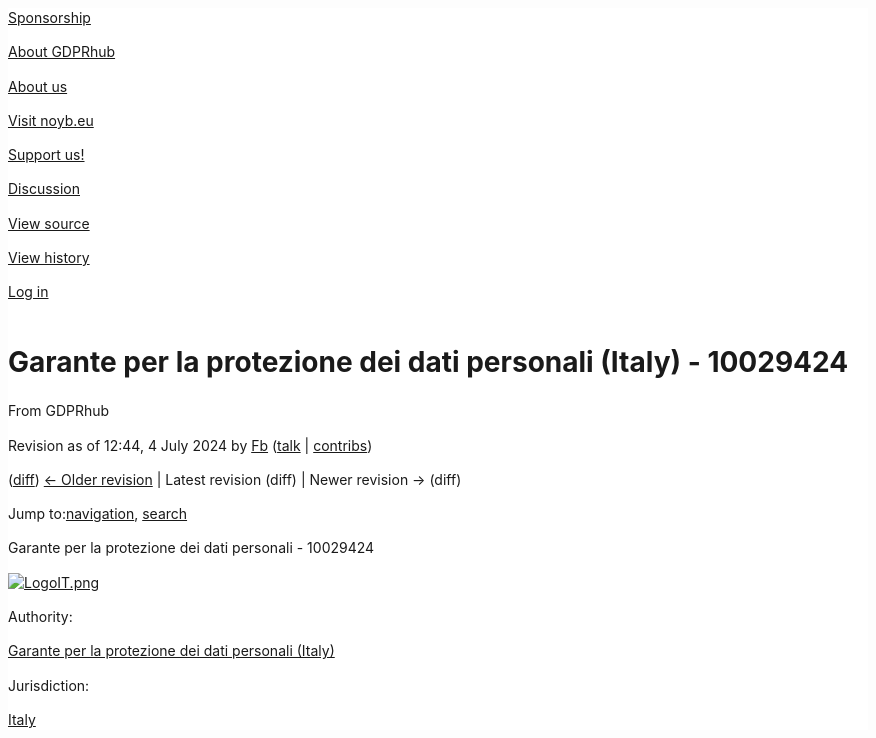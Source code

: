 [Sponsorship](/index.php?title=GDPRhub_Sponsorship)

[About GDPRhub](#)

[About us](/index.php?title=About_GDPRhub)

[Visit noyb.eu](https://www.noyb.eu)

[Support us!](https://www.noyb.eu/support)

[](# "Page tools")

[Discussion](/index.php?title=Talk:Garante_per_la_protezione_dei_dati_personali_\(Italy\)_-_10029424&action=edit&redlink=1 "Discussion about the content page (page does not exist) [t]")

[View source](/index.php?title=Garante_per_la_protezione_dei_dati_personali_\(Italy\)_-_10029424&action=edit "This page is protected.
You can view its source [e]")

[View history](/index.php?title=Garante_per_la_protezione_dei_dati_personali_\(Italy\)_-_10029424&action=history "Past revisions of this page [h]")

[](# "You are not logged in.")

[Log in](/index.php?title=Special:UserLogin&returnto=Garante+per+la+protezione+dei+dati+personali+%28Italy%29+-+10029424&returntoquery=oldid%3D41873 "You are encouraged to log in; however, it is not mandatory [o]")

# Garante per la protezione dei dati personali (Italy) - 10029424

From GDPRhub

Revision as of 12:44, 4 July 2024 by [Fb](/index.php?title=User:Fb&action=edit&redlink=1 "User:Fb (page does not exist)") ([talk](/index.php?title=User_talk:Fb&action=edit&redlink=1 "User talk:Fb (page does not exist)") | [contribs](/index.php?title=Special:Contributions/Fb "Special:Contributions/Fb"))

([diff](/index.php?title=Garante_per_la_protezione_dei_dati_personali_\(Italy\)_-_10029424&diff=prev&oldid=41873 "Garante per la protezione dei dati personali (Italy) - 10029424")) [← Older revision](/index.php?title=Garante_per_la_protezione_dei_dati_personali_\(Italy\)_-_10029424&direction=prev&oldid=41873 "Garante per la protezione dei dati personali (Italy) - 10029424") | Latest revision (diff) | Newer revision → (diff)

Jump to:[navigation](#mw-navigation), [search](#p-search)

Garante per la protezione dei dati personali - 10029424

[![LogoIT.png](/images/thumb/e/ec/LogoIT.png/250px-LogoIT.png)](/index.php?title=File:LogoIT.png)

Authority:

[Garante per la protezione dei dati personali (Italy)](/index.php?title=Garante_per_la_protezione_dei_dati_personali_\(Italy\) "Garante per la protezione dei dati personali (Italy)")

Jurisdiction:

[Italy](/index.php?title=Category:Italy "Category:Italy")
